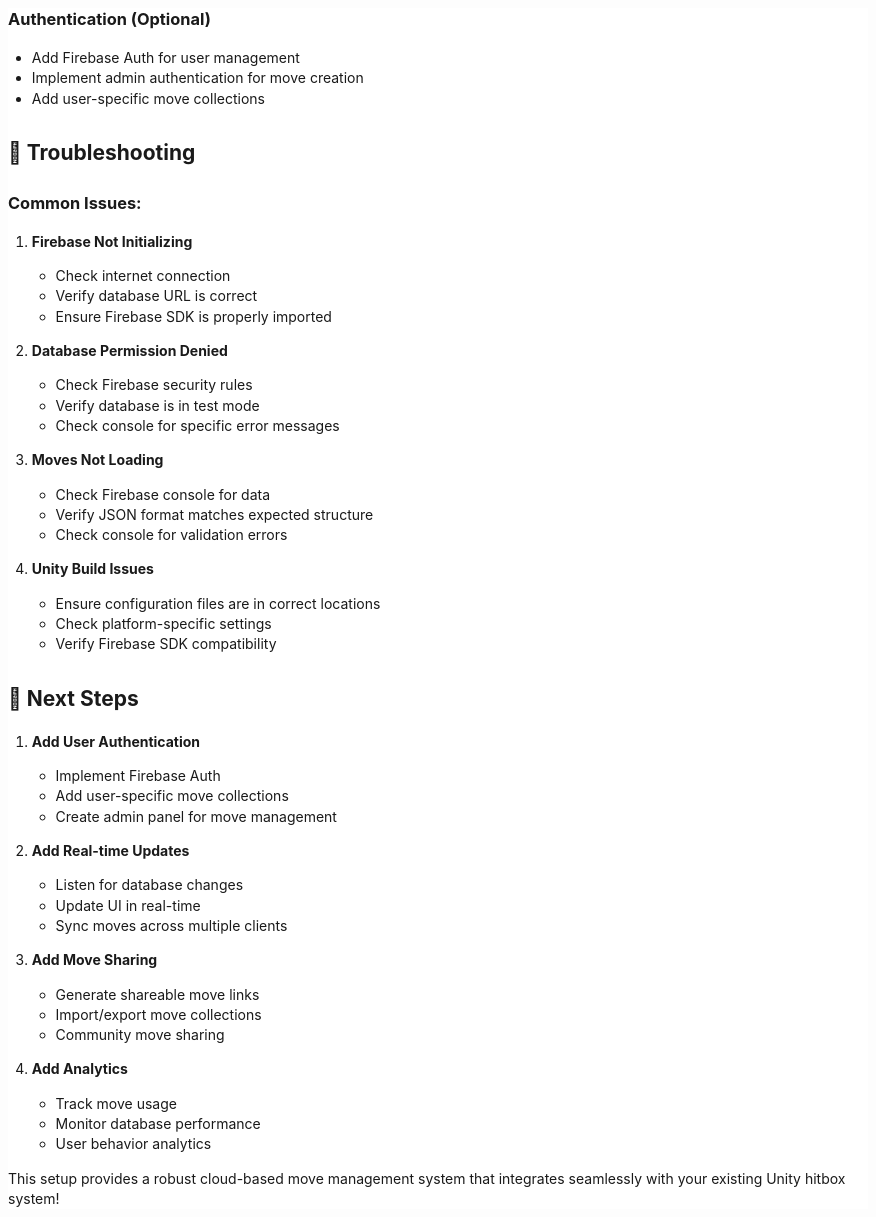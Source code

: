 ### **Authentication (Optional)**
- Add Firebase Auth for user management
- Implement admin authentication for move creation
- Add user-specific move collections

## 🐛 Troubleshooting

### **Common Issues:**

1. **Firebase Not Initializing**
   - Check internet connection
   - Verify database URL is correct
   - Ensure Firebase SDK is properly imported

2. **Database Permission Denied**
   - Check Firebase security rules
   - Verify database is in test mode
   - Check console for specific error messages

3. **Moves Not Loading**
   - Check Firebase console for data
   - Verify JSON format matches expected structure
   - Check console for validation errors

4. **Unity Build Issues**
   - Ensure configuration files are in correct locations
   - Check platform-specific settings
   - Verify Firebase SDK compatibility

## 🚀 Next Steps

1. **Add User Authentication**
   - Implement Firebase Auth
   - Add user-specific move collections
   - Create admin panel for move management

2. **Add Real-time Updates**
   - Listen for database changes
   - Update UI in real-time
   - Sync moves across multiple clients

3. **Add Move Sharing**
   - Generate shareable move links
   - Import/export move collections
   - Community move sharing

4. **Add Analytics**
   - Track move usage
   - Monitor database performance
   - User behavior analytics

This setup provides a robust cloud-based move management system that integrates seamlessly with your existing Unity hitbox system!
